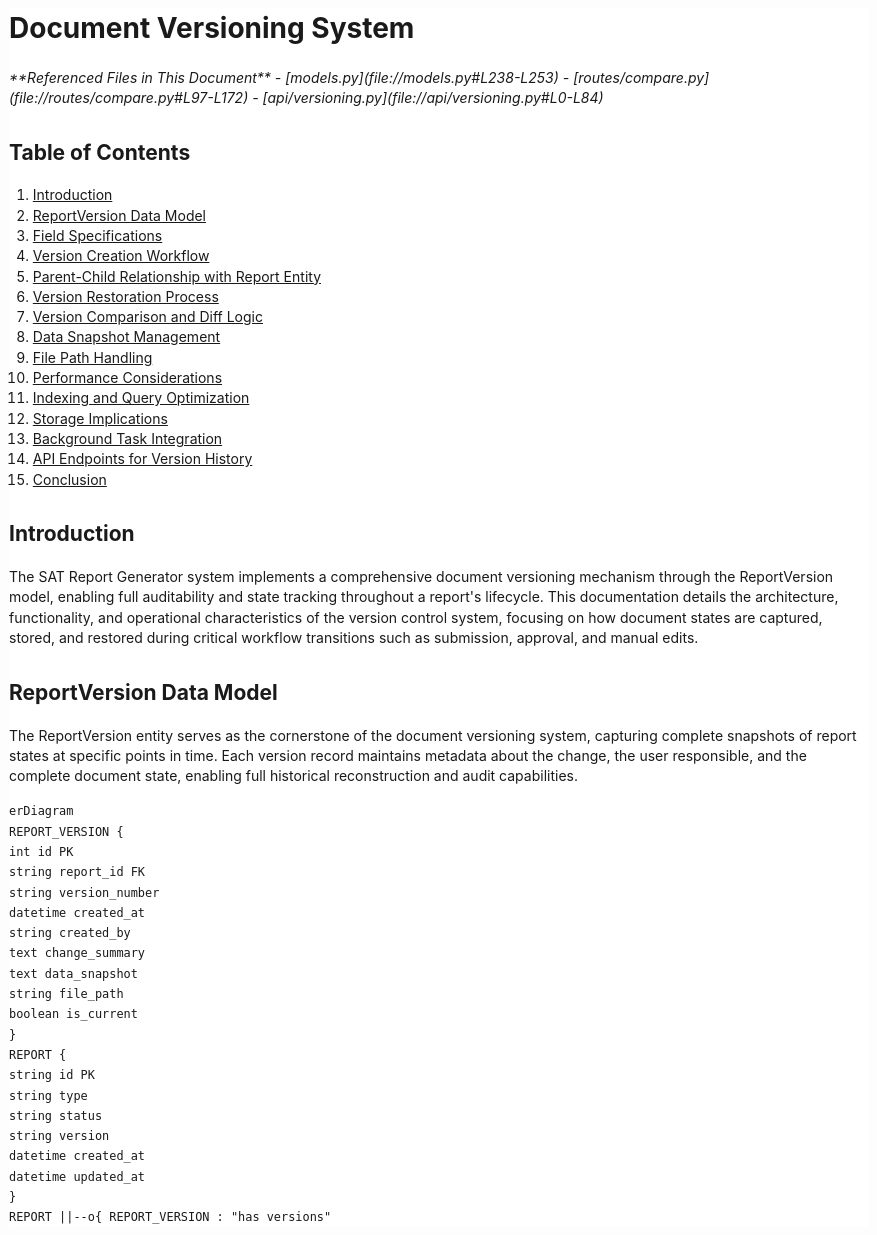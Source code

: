 # Document Versioning System

<cite>
**Referenced Files in This Document**   
- [models.py](file://models.py#L238-L253)
- [routes/compare.py](file://routes/compare.py#L97-L172)
- [api/versioning.py](file://api/versioning.py#L0-L84)
</cite>

## Table of Contents
1. [Introduction](#introduction)
2. [ReportVersion Data Model](#reportversion-data-model)
3. [Field Specifications](#field-specifications)
4. [Version Creation Workflow](#version-creation-workflow)
5. [Parent-Child Relationship with Report Entity](#parent-child-relationship-with-report-entity)
6. [Version Restoration Process](#version-restoration-process)
7. [Version Comparison and Diff Logic](#version-comparison-and-diff-logic)
8. [Data Snapshot Management](#data-snapshot-management)
9. [File Path Handling](#file-path-handling)
10. [Performance Considerations](#performance-considerations)
11. [Indexing and Query Optimization](#indexing-and-query-optimization)
12. [Storage Implications](#storage-implications)
13. [Background Task Integration](#background-task-integration)
14. [API Endpoints for Version History](#api-endpoints-for-version-history)
15. [Conclusion](#conclusion)

## Introduction
The SAT Report Generator system implements a comprehensive document versioning mechanism through the ReportVersion model, enabling full auditability and state tracking throughout a report's lifecycle. This documentation details the architecture, functionality, and operational characteristics of the version control system, focusing on how document states are captured, stored, and restored during critical workflow transitions such as submission, approval, and manual edits.

## ReportVersion Data Model
The ReportVersion entity serves as the cornerstone of the document versioning system, capturing complete snapshots of report states at specific points in time. Each version record maintains metadata about the change, the user responsible, and the complete document state, enabling full historical reconstruction and audit capabilities.

```mermaid
erDiagram
REPORT_VERSION {
int id PK
string report_id FK
string version_number
datetime created_at
string created_by
text change_summary
text data_snapshot
string file_path
boolean is_current
}
REPORT {
string id PK
string type
string status
string version
datetime created_at
datetime updated_at
}
REPORT ||--o{ REPORT_VERSION : "has versions"
```